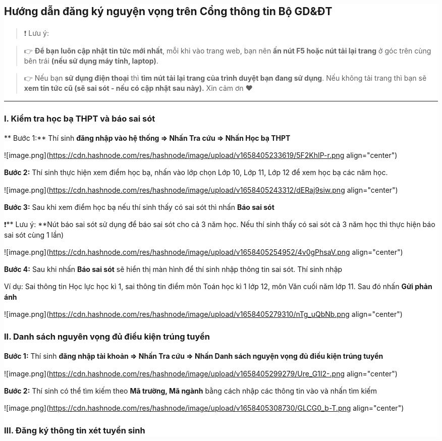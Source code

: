 ## Hướng dẫn đăng ký nguyện vọng trên Cổng thông tin Bộ GD&ĐT

> ❗ Lưu ý: 

>👉 **Để bạn luôn cập nhật tin tức mới nhất**, mỗi khi vào trang web, bạn nên **ấn nút F5 hoặc nút tải lại trang** ở góc trên cùng bên trái **(nếu sử dụng máy tính, laptop)**. 

>👉 Nếu bạn **sử dụng điện thoại** thì **tìm nút tải lại trang của trình duyệt bạn đang sử dụng**. Nếu không tải trang thì bạn sẽ **xem tin tức cũ (sẽ sai sót - nếu có cập nhật sau này).** Xin cảm ơn ❤

---

### I. Kiểm tra học bạ THPT và báo sai sót

** Bước 1:** Thí sinh **đăng nhập vào hệ thống => Nhấn Tra cứu => Nhấn Học bạ THPT**
 
![image.png](https://cdn.hashnode.com/res/hashnode/image/upload/v1658405233619/5F2KhIP-r.png align="center")

**Bước 2:** Thí sinh thực hiện xem điểm học bạ, nhấn vào lớp chọn Lớp 10, Lớp 11, Lớp 12 để xem học bạ các năm học. 

![image.png](https://cdn.hashnode.com/res/hashnode/image/upload/v1658405243312/dERaj9siw.png align="center")

**Bước 3:** Sau khi xem điểm học bạ nếu thí sinh thấy có sai sót thì nhấn **Báo sai sót**

❗** Lưu ý: **Nút báo sai sót sử dụng để báo sai sót cho cả 3 năm học. Nếu thí sinh thấy có sai sót cả 3 năm học thì thực hiện báo sai sót cùng 1 lần)

![image.png](https://cdn.hashnode.com/res/hashnode/image/upload/v1658405254952/4v0gPhsaV.png align="center")

**Bước 4:** Sau khi nhấn **Báo sai sót** sẽ hiển thị màn hình để thí sinh nhập thông tin sai sót. Thí sinh nhập 

Ví dụ: Sai thông tin Học lực học kì 1, sai thông tin điểm môn Toán học kì 1 lớp 12, môn Văn cuối năm lớp 11. Sau đó nhấn **Gửi phản ánh**

![image.png](https://cdn.hashnode.com/res/hashnode/image/upload/v1658405279310/nTg_uQbNb.png align="center")

### II. Danh sách nguyên vọng đủ điều kiện trúng tuyển

**Bước 1:** Thí sinh **đăng nhập tài khoản => Nhấn Tra cứu => Nhấn Danh sách nguyện vọng đủ điều kiện trúng tuyển**

![image.png](https://cdn.hashnode.com/res/hashnode/image/upload/v1658405299279/Ure_G1I2-.png align="center")

**Bước 2:** Thí sinh có thể tìm kiếm theo **Mã trường, Mã ngành** bằng cách nhập các thông tin vào và nhấn tìm kiếm

![image.png](https://cdn.hashnode.com/res/hashnode/image/upload/v1658405308730/GLCG0_b-T.png align="center")

###	III. Đăng ký thông tin xét tuyển sinh
